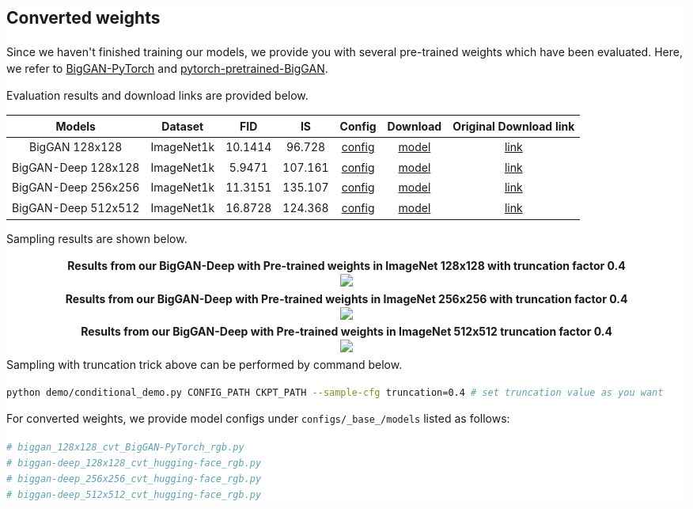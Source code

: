 ## Converted weights

Since we haven't finished training our models, we provide you with several pre-trained weights which have been evaluated. Here, we refer to [BigGAN-PyTorch](https://github.com/ajbrock/BigGAN-PyTorch) and [pytorch-pretrained-BigGAN](https://github.com/huggingface/pytorch-pretrained-BigGAN).

Evaluation results and download links are provided below.

|       Models        |  Dataset   |   FID   |   IS    |                                                                  Config                                                                   |                                                               Download                                                                |                                     Original Download link                                      |
| :-----------------: | :--------: | :-----: | :-----: | :---------------------------------------------------------------------------------------------------------------------------------------: | :-----------------------------------------------------------------------------------------------------------------------------------: | :---------------------------------------------------------------------------------------------: |
|   BigGAN 128x128    | ImageNet1k | 10.1414 | 96.728  |  [config](https://github.com/open-mmlab/mmgeneration/blob/master/configs/biggan/biggan_128x128_cvt_BigGAN-PyTorch_rgb.py)   |  [model](https://download.openmmlab.com/mmgen/biggan/biggan_imagenet1k_128x128_cvt_BigGAN-PyTorch_rgb_20210730_125223-3e353fef.pth)   |           [link](https://drive.google.com/open?id=1nAle7FCVFZdix2--ks0r5JBkFnKw8ctW)            |
| BigGAN-Deep 128x128 | ImageNet1k | 5.9471  | 107.161 | [config](https://github.com/open-mmlab/mmgeneration/blob/master/configs/biggan/biggan-deep_128x128_cvt_hugging-face_rgb.py) | [model](https://download.openmmlab.com/mmgen/biggan/biggan-deep_imagenet1k_128x128_cvt_hugging-face_rgb_20210728_111659-099e96f9.pth) | [link](https://s3.amazonaws.com/models.huggingface.co/biggan/biggan-deep-128-pytorch_model.bin) |
| BigGAN-Deep 256x256 | ImageNet1k | 11.3151 | 135.107 | [config](https://github.com/open-mmlab/mmgeneration/blob/master/configs/biggan/biggan-deep_256x256_cvt_hugging-face_rgb.py) | [model](https://download.openmmlab.com/mmgen/biggan/biggan-deep_imagenet1k_256x256_cvt_hugging-face_rgb_20210728_111735-28651569.pth) | [link](https://s3.amazonaws.com/models.huggingface.co/biggan/biggan-deep-256-pytorch_model.bin) |
| BigGAN-Deep 512x512 | ImageNet1k | 16.8728 | 124.368 | [config](https://github.com/open-mmlab/mmgeneration/blob/master/configs/biggan/biggan-deep_512x512_cvt_hugging-face_rgb.py) | [model](https://download.openmmlab.com/mmgen/biggan/biggan-deep_imagenet1k_512x512_cvt_hugging-face_rgb_20210728_112346-a42585f2.pth) | [link](https://s3.amazonaws.com/models.huggingface.co/biggan/biggan-deep-512-pytorch_model.bin) |

Sampling results are shown below.

<div align="center">
  <b> Results from our BigGAN-Deep with Pre-trained weights in ImageNet 128x128 with truncation factor 0.4</b>
  <br/>
  <img src="https://user-images.githubusercontent.com/22982797/126481730-8da7180b-7b1b-42f0-9bec-78d879b6265b.png" width="800"/>
</div>

<div align="center">
  <b> Results from our BigGAN-Deep with Pre-trained weights in ImageNet 256x256 with truncation factor 0.4</b>
  <br/>
  <img src="https://user-images.githubusercontent.com/22982797/126486040-64effa29-959e-4e43-bcae-15925a2e0599.png" width="800"/>
</div>

<div align="center">
  <b> Results from our BigGAN-Deep with Pre-trained weights in ImageNet 512x512 truncation factor 0.4</b>
  <br/>
  <img src="https://user-images.githubusercontent.com/22982797/126487428-50101454-59cb-469d-a1f1-36ffb6291582.png" width="800"/>
</div>
Sampling with truncation trick above can be performed by command below.

```bash
python demo/conditional_demo.py CONFIG_PATH CKPT_PATH --sample-cfg truncation=0.4 # set truncation value as you want
```

For converted weights, we provide model configs under `configs/_base_/models` listed as follows:

```bash
# biggan_128x128_cvt_BigGAN-PyTorch_rgb.py
# biggan-deep_128x128_cvt_hugging-face_rgb.py
# biggan-deep_256x256_cvt_hugging-face_rgb.py
# biggan-deep_512x512_cvt_hugging-face_rgb.py
```
